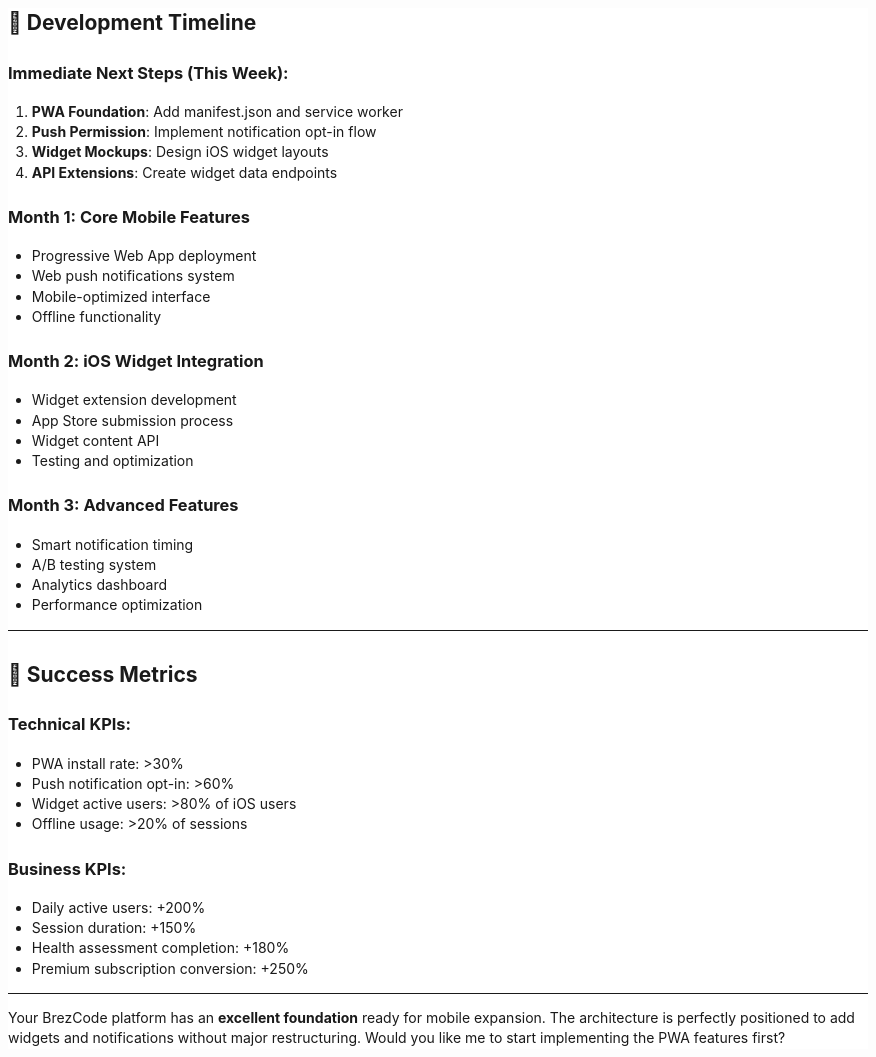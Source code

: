 
## 🔄 Development Timeline

### **Immediate Next Steps (This Week):**
1. **PWA Foundation**: Add manifest.json and service worker
2. **Push Permission**: Implement notification opt-in flow
3. **Widget Mockups**: Design iOS widget layouts
4. **API Extensions**: Create widget data endpoints

### **Month 1: Core Mobile Features**
- Progressive Web App deployment
- Web push notifications system
- Mobile-optimized interface
- Offline functionality

### **Month 2: iOS Widget Integration**
- Widget extension development
- App Store submission process
- Widget content API
- Testing and optimization

### **Month 3: Advanced Features**
- Smart notification timing
- A/B testing system
- Analytics dashboard
- Performance optimization

---

## 🎯 Success Metrics

### **Technical KPIs:**
- PWA install rate: >30%
- Push notification opt-in: >60%
- Widget active users: >80% of iOS users
- Offline usage: >20% of sessions

### **Business KPIs:**
- Daily active users: +200%
- Session duration: +150%
- Health assessment completion: +180%
- Premium subscription conversion: +250%

---

Your BrezCode platform has an **excellent foundation** ready for mobile expansion. The architecture is perfectly positioned to add widgets and notifications without major restructuring. Would you like me to start implementing the PWA features first?
